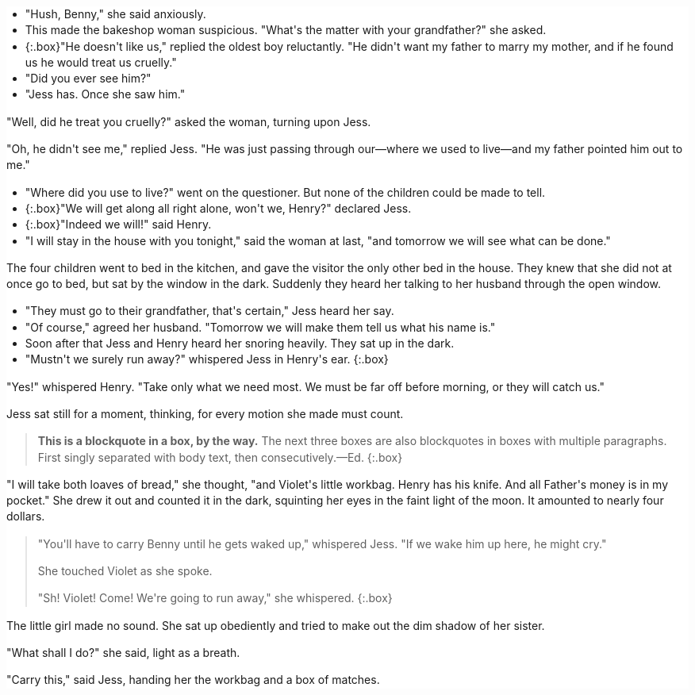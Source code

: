 -	"Hush, Benny," she said anxiously.
-	This made the bakeshop woman suspicious. "What's the matter with your grandfather?" she asked.
-	{:.box}"He doesn't like us," replied the oldest boy reluctantly. "He didn't want my father to marry my mother, and if he found us he would treat us cruelly."
-	"Did you ever see him?"
-	"Jess has. Once she saw him."

"Well, did he treat you cruelly?" asked the woman, turning upon Jess.

"Oh, he didn't see me," replied Jess. "He was just passing through our—where we used to live—and my father pointed him out to me."

-	"Where did you use to live?" went on the questioner. But none of the children could be made to tell.
-	{:.box}"We will get along all right alone, won't we, Henry?" declared Jess.
-	{:.box}"Indeed we will!" said Henry.
-	"I will stay in the house with you tonight," said the woman at last, "and tomorrow we will see what can be done."

The four children went to bed in the kitchen, and gave the visitor the only other bed in the house. They knew that she did not at once go to bed, but sat by the window in the dark. Suddenly they heard her talking to her husband through the open window.

-	"They must go to their grandfather, that's certain," Jess heard her say.
-	"Of course," agreed her husband. "Tomorrow we will make them tell us what his name is."
-	Soon after that Jess and Henry heard her snoring heavily. They sat up in the dark.
-	"Mustn't we surely run away?" whispered Jess in Henry's ear.
{:.box}

"Yes!" whispered Henry. "Take only what we need most. We must be far off before morning, or they will catch us."

Jess sat still for a moment, thinking, for every motion she made must count.

> **This is a blockquote in a box, by the way.** The next three boxes are also blockquotes in boxes with multiple paragraphs. First singly separated with body text, then consecutively.—Ed.
{:.box}

"I will take both loaves of bread," she thought, "and Violet's little workbag. Henry has his knife. And all Father's money is in my pocket." She drew it out and counted it in the dark, squinting her eyes in the faint light of the moon. It amounted to nearly four dollars.

> "You'll have to carry Benny until he gets waked up," whispered Jess. "If we wake him up here, he might cry."
> 
> She touched Violet as she spoke.
> 
> "Sh! Violet! Come! We're going to run away," she whispered.
{:.box}

The little girl made no sound. She sat up obediently and tried to make out the dim shadow of her sister.

"What shall I do?" she said, light as a breath.

"Carry this," said Jess, handing her the workbag and a box of matches.
